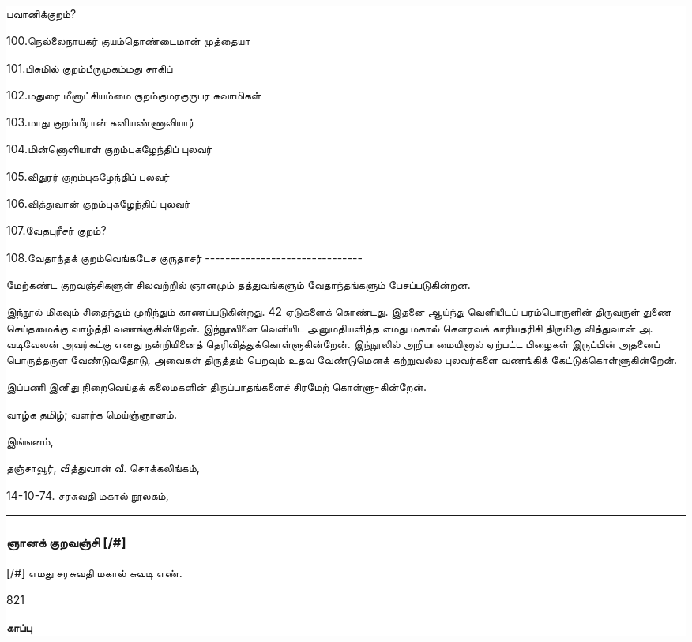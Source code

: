 பவானிக்குறம்?



 100.நெல்லைநாயகர் குயம்தொண்டைமான் முத்தையா



 101.பிசுமில் குறம்பீருமுகம்மது சாகிப்



 102.மதுரை மீனாட்சியம்மை குறம்குமரகுருபர சுவாமிகள்



 103.மாது குறம்மீரான் கனியண்ணாவியார்



 104.மின்னொளியாள் குறம்புகழேந்திப் புலவர்



 105.விதுரர் குறம்புகழேந்திப் புலவர்



 106.வித்துவான் குறம்புகழேந்திப் புலவர்



 107.வேதபுரீசர் குறம்?



 108.வேதாந்தக் குறம்வெங்கடேச குருதாசர் -------------------------------  

மேற்கண்ட குறவஞ்சிகளுள் சிலவற்றில் ஞானமும் தத்துவங்களும் வேதாந்தங்களும் பேசப்படுகின்றன.  

இந்நூல் மிகவும் சிதைந்தும் முறிந்தும் காணப்படுகின்றது. 42 ஏடுகளைக் கொண்டது. இதனை ஆய்ந்து வெளியிடப் பரம்பொருளின் திருவருள் துணை செய்தமைக்கு வாழ்த்தி வணங்குகின்றேன். இந்நூலினை வெளியிட அனுமதியளித்த எமது மகால் கெளரவக் காரியதரிசி திருமிகு வித்துவான் அ. வடிவேலன் அவர்கட்கு எனது நன்றியினைத் தெரிவித்துக்கொள்ளுகின்றேன். இந்நூலில் அறியாமையினால் ஏற்பட்ட பிழைகள் இருப்பின் அதனைப் பொருத்தருள வேண்டுவதோடு, அவைகள் திருத்தம் பெறவும் உதவ வேண்டுமெனக் கற்றுவல்ல புலவர்களை வணங்கிக் கேட்டுக்கொள்ளுகின்றேன்.  

இப்பணி இனிது நிறைவெய்தக் கலைமகளின் திருப்பாதங்களைச் சிரமேற் கொள்ளு-கின்றேன்.  

வாழ்க தமிழ்; வளர்க மெய்ஞ்ஞானம்.  

இங்ஙனம்,  

தஞ்சாவூர், வித்துவான் வீ. சொக்கலிங்கம்,  

14-10-74. சரசுவதி மகால் நூலகம்,  

------------------------------  

  

### ஞானக் குறவஞ்சி [/#]  

  

[/#] எமது சரசுவதி மகால் சுவடி எண்.

 821  

**காப்பு**  
